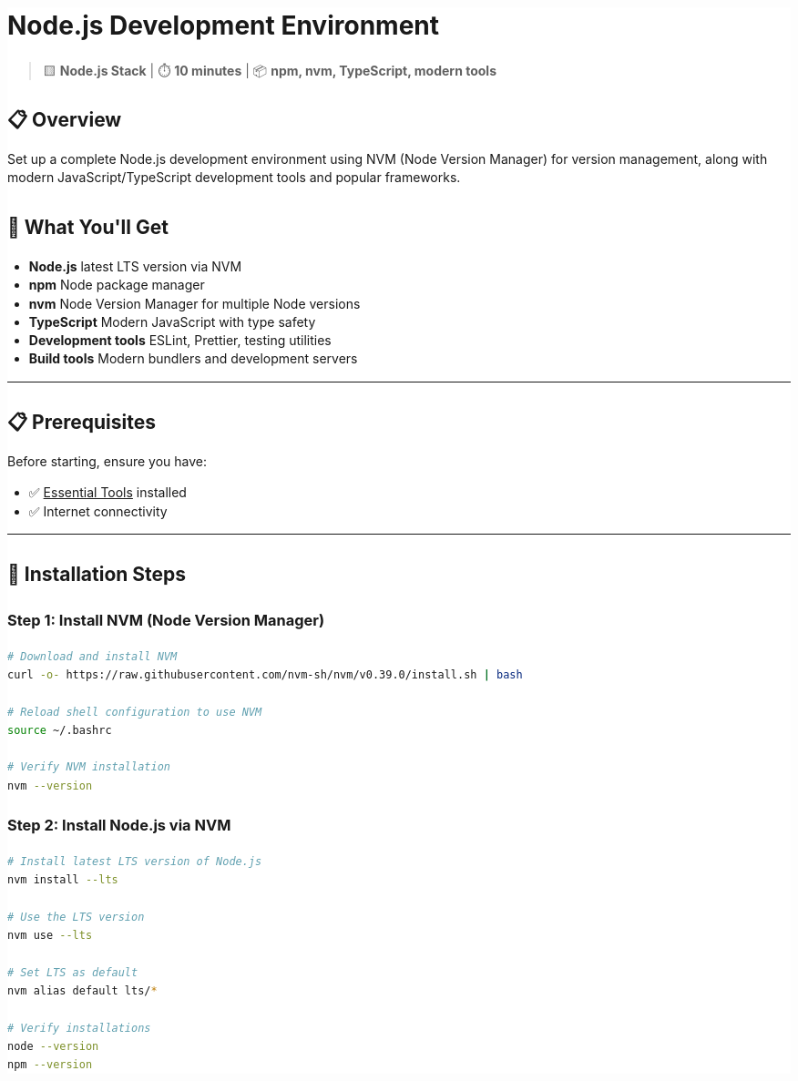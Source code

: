 # Node.js Development Environment

> 🟨 **Node.js Stack** | ⏱️ **10 minutes** | 📦 **npm, nvm, TypeScript, modern tools**

## 📋 Overview

Set up a complete Node.js development environment using NVM (Node Version Manager) for version management, along with modern JavaScript/TypeScript development tools and popular frameworks.

## 🎯 What You'll Get

- **Node.js** latest LTS version via NVM
- **npm** Node package manager
- **nvm** Node Version Manager for multiple Node versions
- **TypeScript** Modern JavaScript with type safety
- **Development tools** ESLint, Prettier, testing utilities
- **Build tools** Modern bundlers and development servers

---

## 📋 Prerequisites

Before starting, ensure you have:
- ✅ [Essential Tools](../01-system-setup/essential-tools.md) installed
- ✅ Internet connectivity

---

## 🚀 Installation Steps

### Step 1: Install NVM (Node Version Manager)

```bash
# Download and install NVM
curl -o- https://raw.githubusercontent.com/nvm-sh/nvm/v0.39.0/install.sh | bash

# Reload shell configuration to use NVM
source ~/.bashrc

# Verify NVM installation
nvm --version
```

### Step 2: Install Node.js via NVM

```bash
# Install latest LTS version of Node.js
nvm install --lts

# Use the LTS version
nvm use --lts

# Set LTS as default
nvm alias default lts/*

# Verify installations
node --version
npm --version
```
